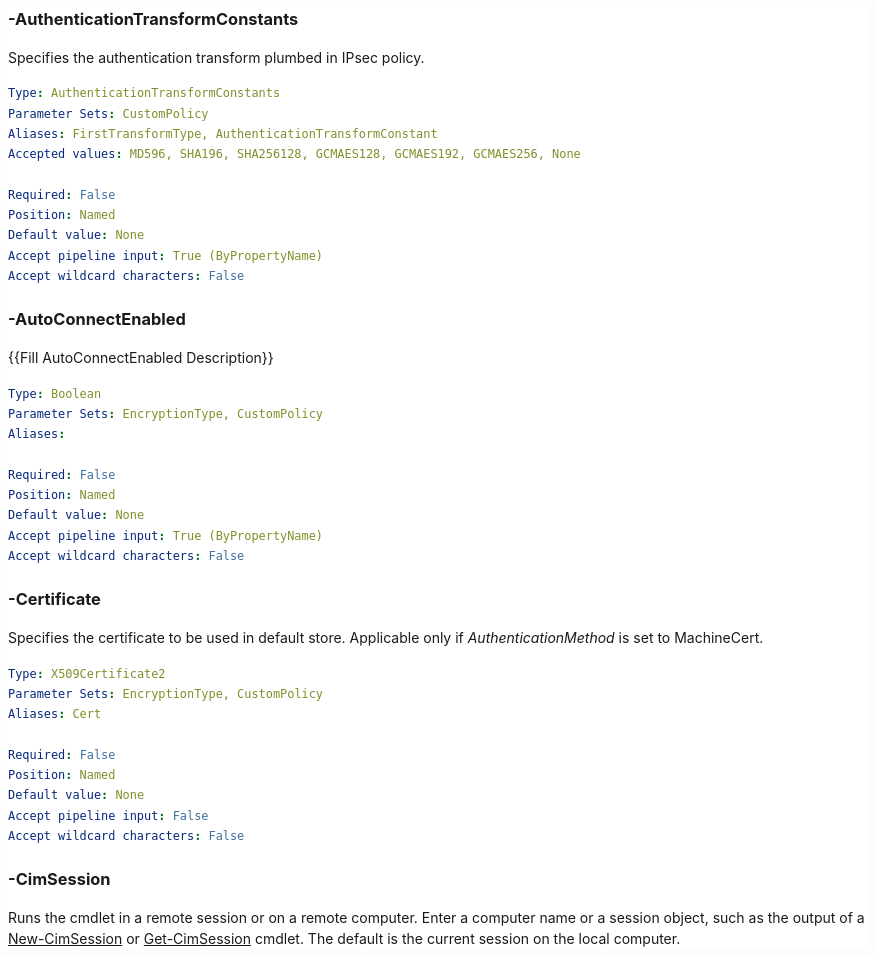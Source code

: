 ### -AuthenticationTransformConstants
Specifies the authentication transform plumbed in IPsec policy.

```yaml
Type: AuthenticationTransformConstants
Parameter Sets: CustomPolicy
Aliases: FirstTransformType, AuthenticationTransformConstant
Accepted values: MD596, SHA196, SHA256128, GCMAES128, GCMAES192, GCMAES256, None

Required: False
Position: Named
Default value: None
Accept pipeline input: True (ByPropertyName)
Accept wildcard characters: False
```

### -AutoConnectEnabled
{{Fill AutoConnectEnabled Description}}

```yaml
Type: Boolean
Parameter Sets: EncryptionType, CustomPolicy
Aliases: 

Required: False
Position: Named
Default value: None
Accept pipeline input: True (ByPropertyName)
Accept wildcard characters: False
```

### -Certificate
Specifies the certificate to be used in default store.
Applicable only if *AuthenticationMethod* is set to MachineCert.

```yaml
Type: X509Certificate2
Parameter Sets: EncryptionType, CustomPolicy
Aliases: Cert

Required: False
Position: Named
Default value: None
Accept pipeline input: False
Accept wildcard characters: False
```

### -CimSession
Runs the cmdlet in a remote session or on a remote computer.
Enter a computer name or a session object, such as the output of a [New-CimSession](http://go.microsoft.com/fwlink/p/?LinkId=227967) or [Get-CimSession](http://go.microsoft.com/fwlink/p/?LinkId=227966) cmdlet.
The default is the current session on the local computer.

